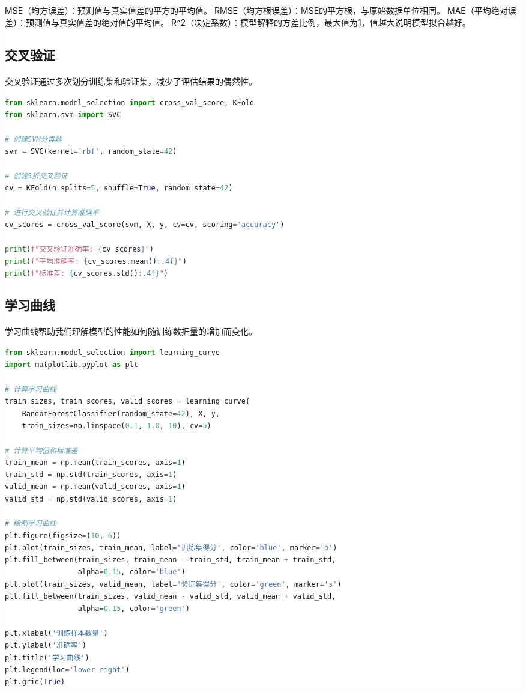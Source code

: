 MSE（均方误差）：预测值与真实值差的平方的平均值。
RMSE（均方根误差）：MSE的平方根，与原始数据单位相同。
MAE（平均绝对误差）：预测值与真实值差的绝对值的平均值。
R^2（决定系数）：模型解释的方差比例，最大值为1，值越大说明模型拟合越好。

## 交叉验证

交叉验证通过多次划分训练集和验证集，减少了评估结果的偶然性。

```python
from sklearn.model_selection import cross_val_score, KFold
from sklearn.svm import SVC

# 创建SVM分类器
svm = SVC(kernel='rbf', random_state=42)

# 创建5折交叉验证
cv = KFold(n_splits=5, shuffle=True, random_state=42)

# 进行交叉验证并计算准确率
cv_scores = cross_val_score(svm, X, y, cv=cv, scoring='accuracy')

print(f"交叉验证准确率: {cv_scores}")
print(f"平均准确率: {cv_scores.mean():.4f}")
print(f"标准差: {cv_scores.std():.4f}")
```

## 学习曲线

学习曲线帮助我们理解模型的性能如何随训练数据量的增加而变化。

```python
from sklearn.model_selection import learning_curve
import matplotlib.pyplot as plt

# 计算学习曲线
train_sizes, train_scores, valid_scores = learning_curve(
    RandomForestClassifier(random_state=42), X, y, 
    train_sizes=np.linspace(0.1, 1.0, 10), cv=5)

# 计算平均值和标准差
train_mean = np.mean(train_scores, axis=1)
train_std = np.std(train_scores, axis=1)
valid_mean = np.mean(valid_scores, axis=1)
valid_std = np.std(valid_scores, axis=1)

# 绘制学习曲线
plt.figure(figsize=(10, 6))
plt.plot(train_sizes, train_mean, label='训练集得分', color='blue', marker='o')
plt.fill_between(train_sizes, train_mean - train_std, train_mean + train_std, 
                 alpha=0.15, color='blue')
plt.plot(train_sizes, valid_mean, label='验证集得分', color='green', marker='s')
plt.fill_between(train_sizes, valid_mean - valid_std, valid_mean + valid_std, 
                 alpha=0.15, color='green')

plt.xlabel('训练样本数量')
plt.ylabel('准确率')
plt.title('学习曲线')
plt.legend(loc='lower right')
plt.grid(True)
```
